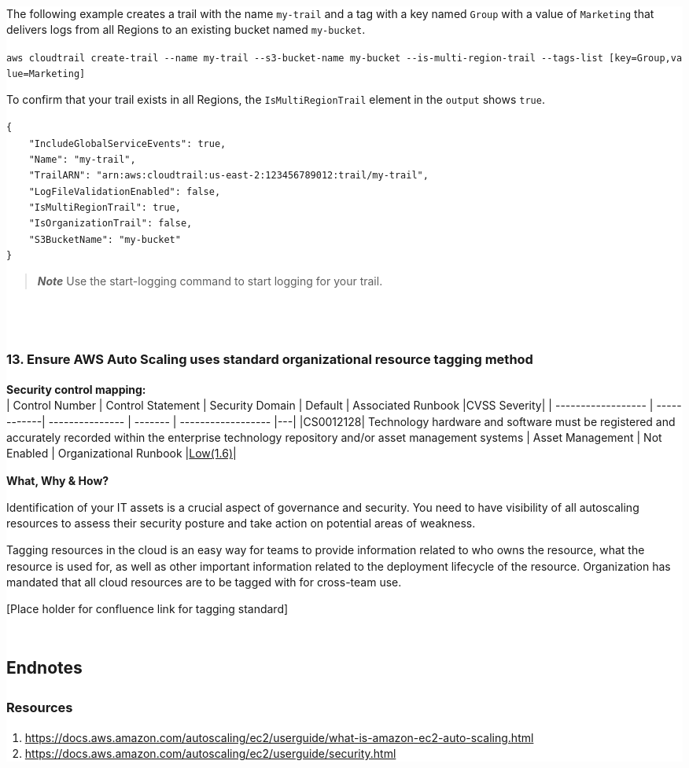 The following example creates a trail with the name `my-trail` and a tag with a key named `Group` with a value of `Marketing` that delivers logs from all Regions to an existing bucket named `my-bucket`.

```
aws cloudtrail create-trail --name my-trail --s3-bucket-name my-bucket --is-multi-region-trail --tags-list [key=Group,value=Marketing]
```

To confirm that your trail exists in all Regions, the `IsMultiRegionTrail` element in the `output` shows `true`.
```
{
    "IncludeGlobalServiceEvents": true, 
    "Name": "my-trail", 
    "TrailARN": "arn:aws:cloudtrail:us-east-2:123456789012:trail/my-trail", 
    "LogFileValidationEnabled": false, 
    "IsMultiRegionTrail": true, 
    "IsOrganizationTrail": false,
    "S3BucketName": "my-bucket"
}
```

>***Note***
Use the start-logging command to start logging for your trail.

<br><br> 

### 13. Ensure AWS Auto Scaling uses standard organizational resource tagging method

**Security control mapping:** <br>
| Control Number | Control Statement | Security Domain | Default | Associated Runbook |CVSS Severity|
| ------------------ | ------------| --------------- | ------- | ------------------ |---|
|CS0012128| Technology hardware and software must be registered and accurately recorded within the enterprise technology repository and/or asset management systems | Asset Management | Not Enabled | Organizational Runbook |[Low(1.6)](https://www.first.org/cvss/calculator/3.1#CVSS:3.1/AV:P/AC:H/PR:H/UI:N/S:U/C:N/I:N/A:L)|


**What, Why & How?** <br>

Identification of your IT assets is a crucial aspect of governance and security. You need to have visibility of all autoscaling resources to assess their security posture and take action on potential areas of weakness.

Tagging resources in the cloud is an easy way for teams to provide information related to who owns the resource, what the resource is used for, as well as other important information related to the deployment lifecycle of the resource. Organization has mandated that all cloud resources are to be tagged with for cross-team use.

[Place holder for confluence link for tagging standard]
<br><br> 

## Endnotes ##

### Resources 
1. https://docs.aws.amazon.com/autoscaling/ec2/userguide/what-is-amazon-ec2-auto-scaling.html
2. https://docs.aws.amazon.com/autoscaling/ec2/userguide/security.html
